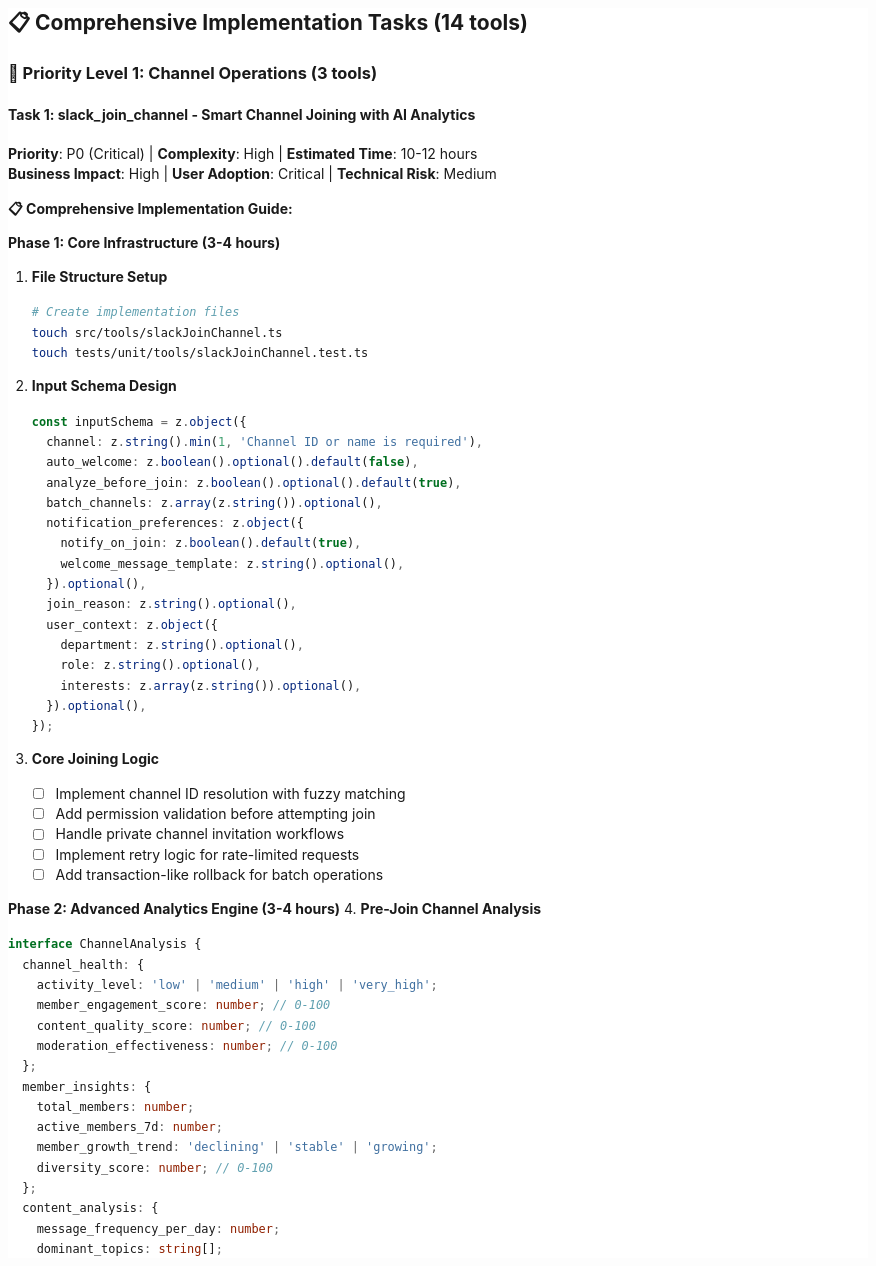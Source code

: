 
## 📋 **Comprehensive Implementation Tasks (14 tools)**

### **🎯 Priority Level 1: Channel Operations (3 tools)**

#### **Task 1: slack_join_channel - Smart Channel Joining with AI Analytics**
**Priority**: P0 (Critical) | **Complexity**: High | **Estimated Time**: 10-12 hours  
**Business Impact**: High | **User Adoption**: Critical | **Technical Risk**: Medium

**📋 Comprehensive Implementation Guide:**

**Phase 1: Core Infrastructure (3-4 hours)**
1. **File Structure Setup**
   ```bash
   # Create implementation files
   touch src/tools/slackJoinChannel.ts
   touch tests/unit/tools/slackJoinChannel.test.ts
   ```

2. **Input Schema Design**
   ```typescript
   const inputSchema = z.object({
     channel: z.string().min(1, 'Channel ID or name is required'),
     auto_welcome: z.boolean().optional().default(false),
     analyze_before_join: z.boolean().optional().default(true),
     batch_channels: z.array(z.string()).optional(),
     notification_preferences: z.object({
       notify_on_join: z.boolean().default(true),
       welcome_message_template: z.string().optional(),
     }).optional(),
     join_reason: z.string().optional(),
     user_context: z.object({
       department: z.string().optional(),
       role: z.string().optional(),
       interests: z.array(z.string()).optional(),
     }).optional(),
   });
   ```

3. **Core Joining Logic**
   - [ ] Implement channel ID resolution with fuzzy matching
   - [ ] Add permission validation before attempting join
   - [ ] Handle private channel invitation workflows
   - [ ] Implement retry logic for rate-limited requests
   - [ ] Add transaction-like rollback for batch operations

**Phase 2: Advanced Analytics Engine (3-4 hours)**
4. **Pre-Join Channel Analysis**
   ```typescript
   interface ChannelAnalysis {
     channel_health: {
       activity_level: 'low' | 'medium' | 'high' | 'very_high';
       member_engagement_score: number; // 0-100
       content_quality_score: number; // 0-100
       moderation_effectiveness: number; // 0-100
     };
     member_insights: {
       total_members: number;
       active_members_7d: number;
       member_growth_trend: 'declining' | 'stable' | 'growing';
       diversity_score: number; // 0-100
     };
     content_analysis: {
       message_frequency_per_day: number;
       dominant_topics: string[];
   ```